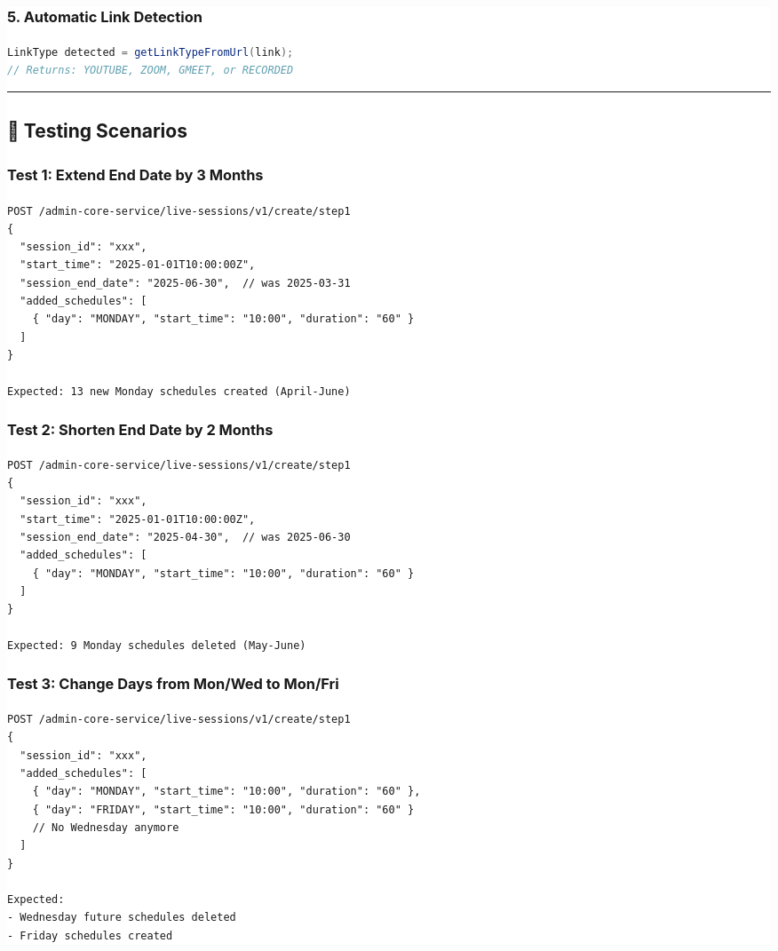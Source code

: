 ### 5. **Automatic Link Detection**
```java
LinkType detected = getLinkTypeFromUrl(link);
// Returns: YOUTUBE, ZOOM, GMEET, or RECORDED
```

---

## 🧪 Testing Scenarios

### Test 1: Extend End Date by 3 Months
```
POST /admin-core-service/live-sessions/v1/create/step1
{
  "session_id": "xxx",
  "start_time": "2025-01-01T10:00:00Z",
  "session_end_date": "2025-06-30",  // was 2025-03-31
  "added_schedules": [
    { "day": "MONDAY", "start_time": "10:00", "duration": "60" }
  ]
}

Expected: 13 new Monday schedules created (April-June)
```

### Test 2: Shorten End Date by 2 Months
```
POST /admin-core-service/live-sessions/v1/create/step1
{
  "session_id": "xxx",
  "start_time": "2025-01-01T10:00:00Z",
  "session_end_date": "2025-04-30",  // was 2025-06-30
  "added_schedules": [
    { "day": "MONDAY", "start_time": "10:00", "duration": "60" }
  ]
}

Expected: 9 Monday schedules deleted (May-June)
```

### Test 3: Change Days from Mon/Wed to Mon/Fri
```
POST /admin-core-service/live-sessions/v1/create/step1
{
  "session_id": "xxx",
  "added_schedules": [
    { "day": "MONDAY", "start_time": "10:00", "duration": "60" },
    { "day": "FRIDAY", "start_time": "10:00", "duration": "60" }
    // No Wednesday anymore
  ]
}

Expected: 
- Wednesday future schedules deleted
- Friday schedules created
```
